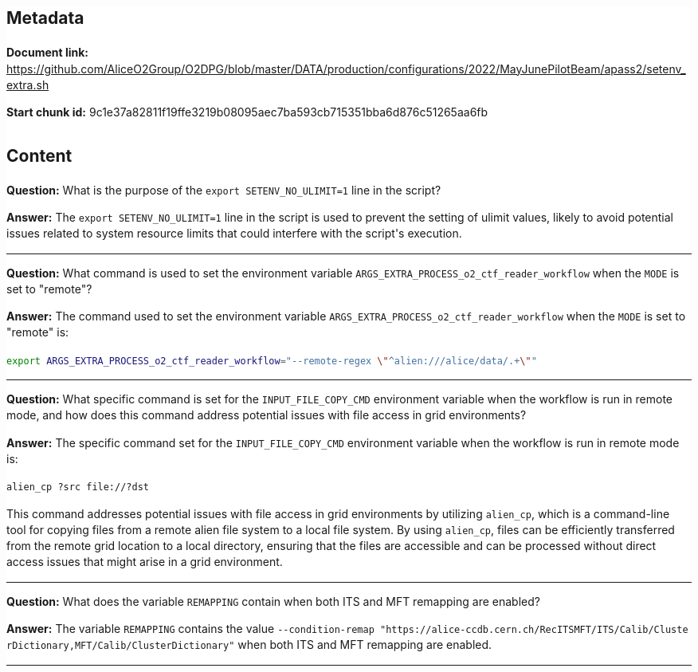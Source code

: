 ## Metadata

**Document link:** https://github.com/AliceO2Group/O2DPG/blob/master/DATA/production/configurations/2022/MayJunePilotBeam/apass2/setenv_extra.sh

**Start chunk id:** 9c1e37a82811f19ffe3219b08095aec7ba593cb715351bba6d876c51265aa6fb

## Content

**Question:** What is the purpose of the `export SETENV_NO_ULIMIT=1` line in the script?

**Answer:** The `export SETENV_NO_ULIMIT=1` line in the script is used to prevent the setting of ulimit values, likely to avoid potential issues related to system resource limits that could interfere with the script's execution.

---

**Question:** What command is used to set the environment variable `ARGS_EXTRA_PROCESS_o2_ctf_reader_workflow` when the `MODE` is set to "remote"?

**Answer:** The command used to set the environment variable `ARGS_EXTRA_PROCESS_o2_ctf_reader_workflow` when the `MODE` is set to "remote" is:

```bash
export ARGS_EXTRA_PROCESS_o2_ctf_reader_workflow="--remote-regex \"^alien:///alice/data/.+\""
```

---

**Question:** What specific command is set for the `INPUT_FILE_COPY_CMD` environment variable when the workflow is run in remote mode, and how does this command address potential issues with file access in grid environments?

**Answer:** The specific command set for the `INPUT_FILE_COPY_CMD` environment variable when the workflow is run in remote mode is:

```
alien_cp ?src file://?dst
```

This command addresses potential issues with file access in grid environments by utilizing `alien_cp`, which is a command-line tool for copying files from a remote alien file system to a local file system. By using `alien_cp`, files can be efficiently transferred from the remote grid location to a local directory, ensuring that the files are accessible and can be processed without direct access issues that might arise in a grid environment.

---

**Question:** What does the variable `REMAPPING` contain when both ITS and MFT remapping are enabled?

**Answer:** The variable `REMAPPING` contains the value `--condition-remap "https://alice-ccdb.cern.ch/RecITSMFT/ITS/Calib/ClusterDictionary,MFT/Calib/ClusterDictionary"` when both ITS and MFT remapping are enabled.

---

